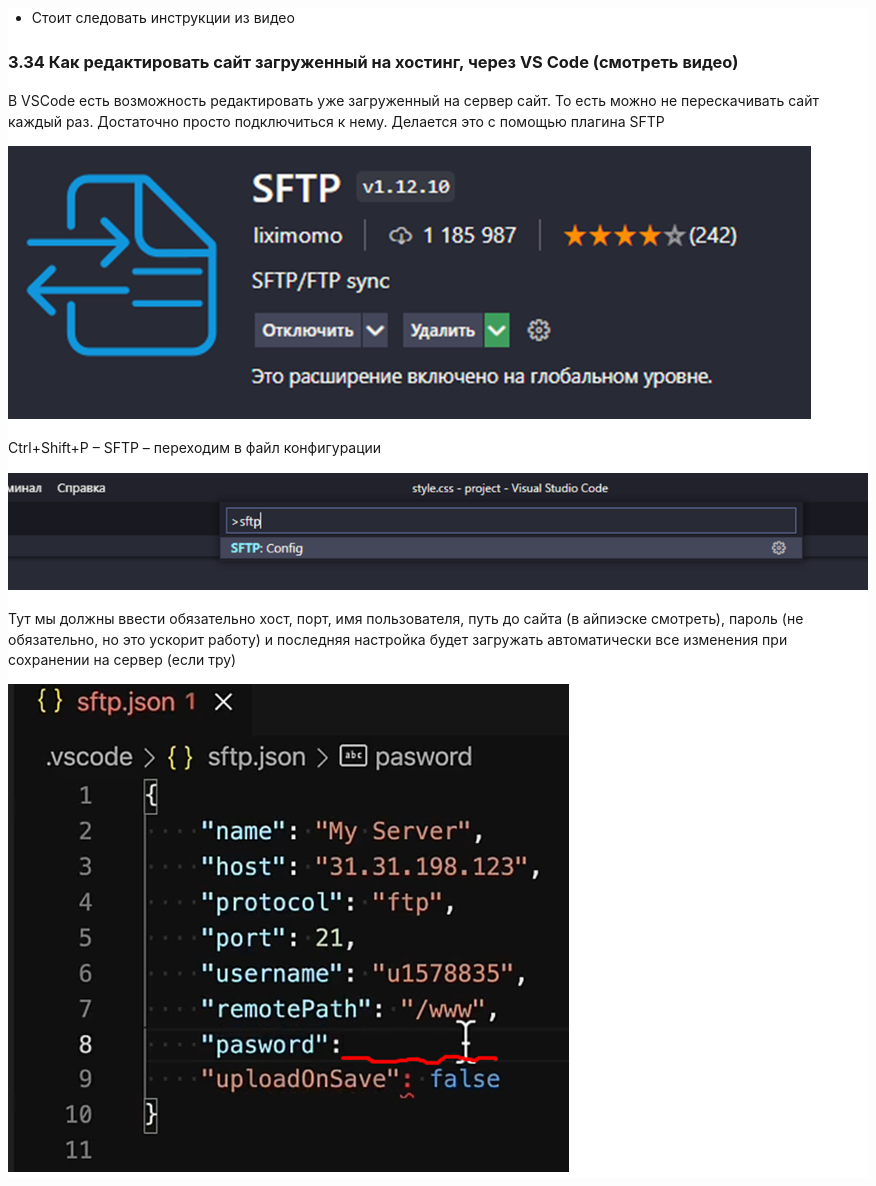 - Стоит следовать инструкции из видео

### **3.34 Как редактировать сайт загруженный на хостинг, через VS Code (смотреть видео)**

В VSCode есть возможность редактировать уже загруженный на сервер сайт. То есть можно не перескачивать сайт каждый раз. Достаточно просто подключиться к нему. Делается это с помощью плагина SFTP

![](_png/Pasted%20image%2020220907194639.png)

Ctrl+Shift+P – SFTP – переходим в файл конфигурации

![](_png/Pasted%20image%2020220907194643.png)

Тут мы должны ввести обязательно хост, порт, имя пользователя, путь до сайта (в айпиэске смотреть), пароль (не обязательно, но это ускорит работу) и последняя настройка будет загружать автоматически все изменения при сохранении на сервер (если тру)

![](_png/Pasted%20image%2020220907194649.png)
